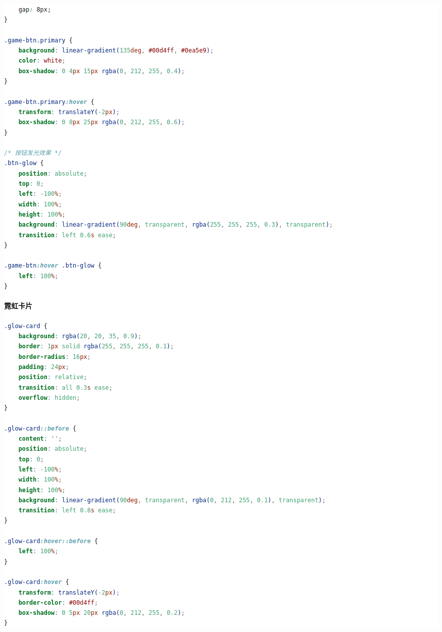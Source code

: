 ```css
    gap: 8px;
}

.game-btn.primary {
    background: linear-gradient(135deg, #00d4ff, #0ea5e9);
    color: white;
    box-shadow: 0 4px 15px rgba(0, 212, 255, 0.4);
}

.game-btn.primary:hover {
    transform: translateY(-2px);
    box-shadow: 0 8px 25px rgba(0, 212, 255, 0.6);
}

/* 按钮发光效果 */
.btn-glow {
    position: absolute;
    top: 0;
    left: -100%;
    width: 100%;
    height: 100%;
    background: linear-gradient(90deg, transparent, rgba(255, 255, 255, 0.3), transparent);
    transition: left 0.6s ease;
}

.game-btn:hover .btn-glow {
    left: 100%;
}
```

#### 霓虹卡片
```css
.glow-card {
    background: rgba(20, 20, 35, 0.9);
    border: 1px solid rgba(255, 255, 255, 0.1);
    border-radius: 16px;
    padding: 24px;
    position: relative;
    transition: all 0.3s ease;
    overflow: hidden;
}

.glow-card::before {
    content: '';
    position: absolute;
    top: 0;
    left: -100%;
    width: 100%;
    height: 100%;
    background: linear-gradient(90deg, transparent, rgba(0, 212, 255, 0.1), transparent);
    transition: left 0.8s ease;
}

.glow-card:hover::before {
    left: 100%;
}

.glow-card:hover {
    transform: translateY(-2px);
    border-color: #00d4ff;
    box-shadow: 0 5px 20px rgba(0, 212, 255, 0.2);
}
```
